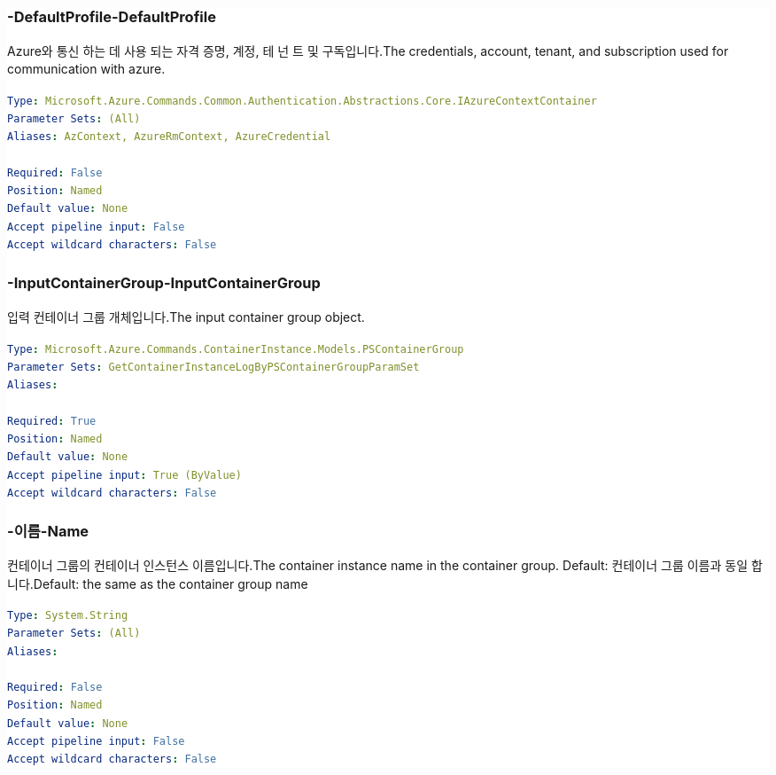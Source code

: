 ### <span data-ttu-id="21e86-125">-DefaultProfile</span><span class="sxs-lookup"><span data-stu-id="21e86-125">-DefaultProfile</span></span>
<span data-ttu-id="21e86-126">Azure와 통신 하는 데 사용 되는 자격 증명, 계정, 테 넌 트 및 구독입니다.</span><span class="sxs-lookup"><span data-stu-id="21e86-126">The credentials, account, tenant, and subscription used for communication with azure.</span></span>

```yaml
Type: Microsoft.Azure.Commands.Common.Authentication.Abstractions.Core.IAzureContextContainer
Parameter Sets: (All)
Aliases: AzContext, AzureRmContext, AzureCredential

Required: False
Position: Named
Default value: None
Accept pipeline input: False
Accept wildcard characters: False
```

### <span data-ttu-id="21e86-127">-InputContainerGroup</span><span class="sxs-lookup"><span data-stu-id="21e86-127">-InputContainerGroup</span></span>
<span data-ttu-id="21e86-128">입력 컨테이너 그룹 개체입니다.</span><span class="sxs-lookup"><span data-stu-id="21e86-128">The input container group object.</span></span>

```yaml
Type: Microsoft.Azure.Commands.ContainerInstance.Models.PSContainerGroup
Parameter Sets: GetContainerInstanceLogByPSContainerGroupParamSet
Aliases:

Required: True
Position: Named
Default value: None
Accept pipeline input: True (ByValue)
Accept wildcard characters: False
```

### <span data-ttu-id="21e86-129">-이름</span><span class="sxs-lookup"><span data-stu-id="21e86-129">-Name</span></span>
<span data-ttu-id="21e86-130">컨테이너 그룹의 컨테이너 인스턴스 이름입니다.</span><span class="sxs-lookup"><span data-stu-id="21e86-130">The container instance name in the container group.</span></span>
<span data-ttu-id="21e86-131">Default: 컨테이너 그룹 이름과 동일 합니다.</span><span class="sxs-lookup"><span data-stu-id="21e86-131">Default: the same as the container group name</span></span>

```yaml
Type: System.String
Parameter Sets: (All)
Aliases:

Required: False
Position: Named
Default value: None
Accept pipeline input: False
Accept wildcard characters: False
```
